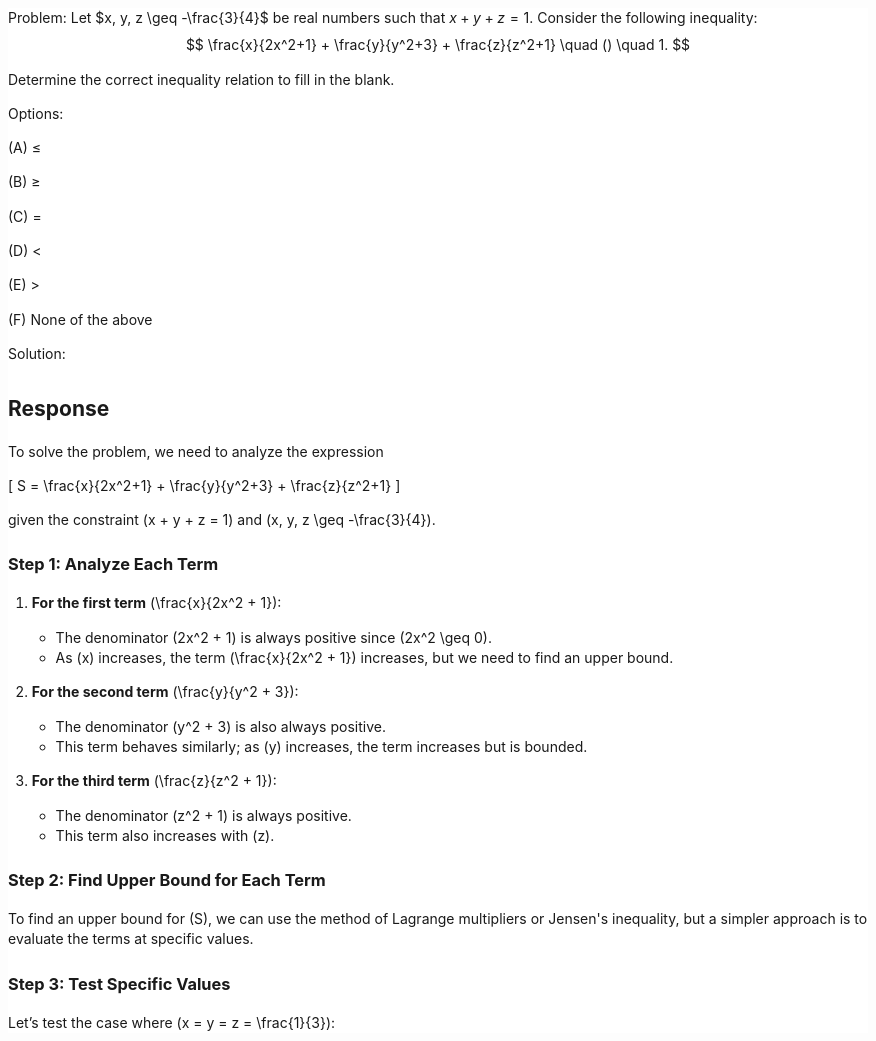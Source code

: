 
Problem: Let $x, y, z \geq -\frac{3}{4}$ be real numbers such that $x + y + z = 1$. Consider the following inequality:
$$
\frac{x}{2x^2+1} + \frac{y}{y^2+3} + \frac{z}{z^2+1} \quad () \quad 1.
$$

Determine the correct inequality relation to fill in the blank.

Options:

(A) $\leq$ 

(B) $\geq$

(C) $=$ 

(D) $<$

(E) $>$

(F) None of the above

Solution:

## Response

To solve the problem, we need to analyze the expression 

\[
S = \frac{x}{2x^2+1} + \frac{y}{y^2+3} + \frac{z}{z^2+1}
\]

given the constraint \(x + y + z = 1\) and \(x, y, z \geq -\frac{3}{4}\).

### Step 1: Analyze Each Term

1. **For the first term** \(\frac{x}{2x^2 + 1}\):
   - The denominator \(2x^2 + 1\) is always positive since \(2x^2 \geq 0\).
   - As \(x\) increases, the term \(\frac{x}{2x^2 + 1}\) increases, but we need to find an upper bound.

2. **For the second term** \(\frac{y}{y^2 + 3}\):
   - The denominator \(y^2 + 3\) is also always positive.
   - This term behaves similarly; as \(y\) increases, the term increases but is bounded.

3. **For the third term** \(\frac{z}{z^2 + 1}\):
   - The denominator \(z^2 + 1\) is always positive.
   - This term also increases with \(z\).

### Step 2: Find Upper Bound for Each Term

To find an upper bound for \(S\), we can use the method of Lagrange multipliers or Jensen's inequality, but a simpler approach is to evaluate the terms at specific values.

### Step 3: Test Specific Values

Let’s test the case where \(x = y = z = \frac{1}{3}\):
